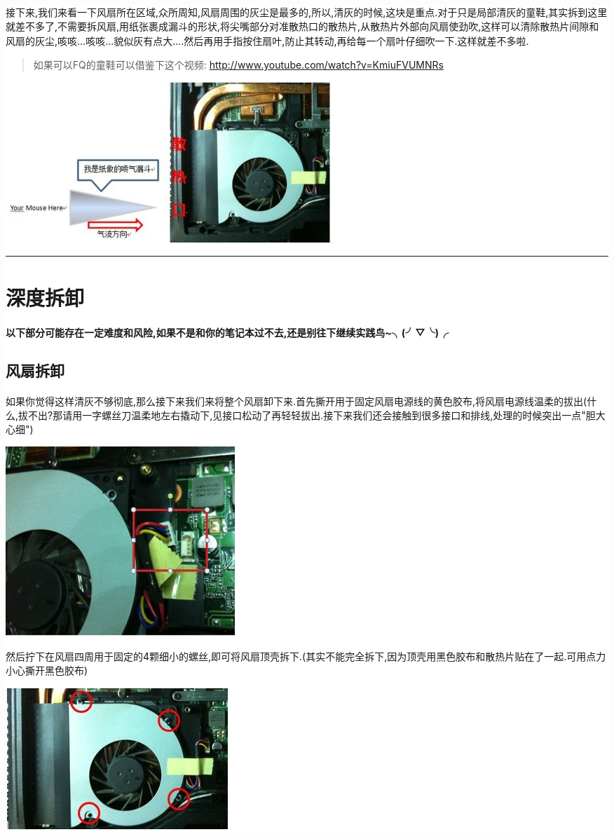 接下来,我们来看一下风扇所在区域,众所周知,风扇周围的灰尘是最多的,所以,清灰的时候,这块是重点.对于只是局部清灰的童鞋,其实拆到这里就差不多了,不需要拆风扇,用纸张裹成漏斗的形状,将尖嘴部分对准散热口的散热片,从散热片外部向风扇使劲吹,这样可以清除散热片间隙和风扇的灰尘,咳咳...咳咳...貌似灰有点大....然后再用手指按住扇叶,防止其转动,再给每一个扇叶仔细吹一下.这样就差不多啦.

> 如果可以FQ的童鞋可以借鉴下这个视频: http://www.youtube.com/watch?v=KmiuFVUMNRs

![](/img/asus-n61/cleanfan.jpg)

---

# 深度拆卸

**以下部分可能存在一定难度和风险,如果不是和你的笔记本过不去,还是别往下继续实践鸟~╮(╯▽╰)╭**

## 风扇拆卸

如果你觉得这样清灰不够彻底,那么接下来我们来将整个风扇卸下来.首先撕开用于固定风扇电源线的黄色胶布,将风扇电源线温柔的拔出(什么,拔不出?那请用一字螺丝刀温柔地左右撬动下,见接口松动了再轻轻拔出.接下来我们还会接触到很多接口和排线,处理的时候突出一点"胆大心细")

![](/img/asus-n61/plugfan.jpg)

然后拧下在风扇四周用于固定的4颗细小的螺丝,即可将风扇顶壳拆下.(其实不能完全拆下,因为顶壳用黑色胶布和散热片贴在了一起.可用点力小心撕开黑色胶布)

![](/img/asus-n61/unscrewfan.jpg)
